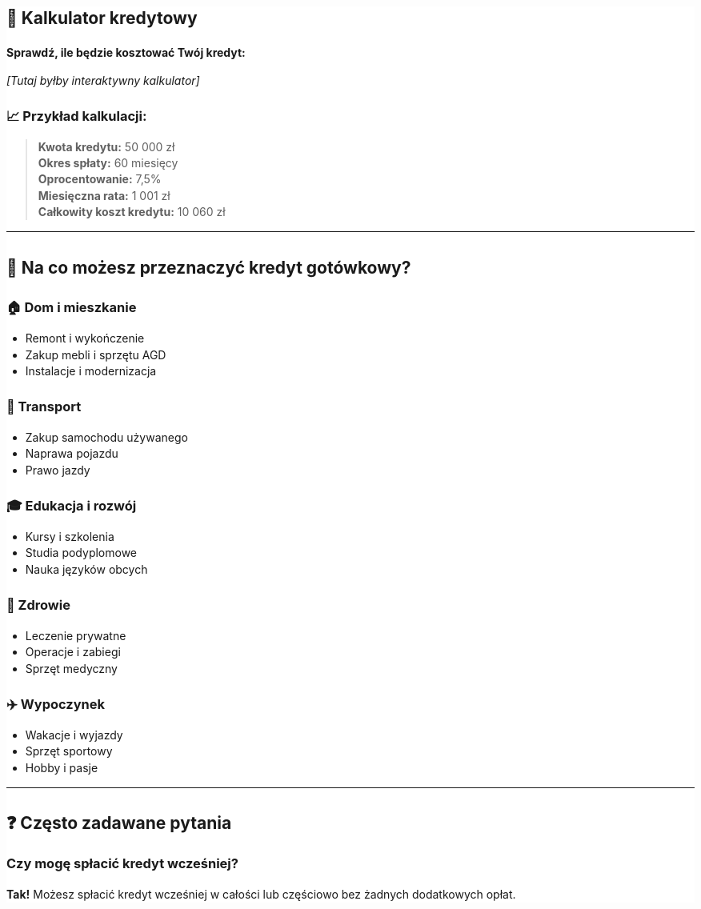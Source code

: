 
## 🧮 Kalkulator kredytowy

**Sprawdź, ile będzie kosztować Twój kredyt:**

*[Tutaj byłby interaktywny kalkulator]*

### 📈 Przykład kalkulacji:
> **Kwota kredytu:** 50 000 zł  
> **Okres spłaty:** 60 miesięcy  
> **Oprocentowanie:** 7,5%  
> **Miesięczna rata:** 1 001 zł  
> **Całkowity koszt kredytu:** 10 060 zł

---

## 🎯 Na co możesz przeznaczyć kredyt gotówkowy?

### 🏠 Dom i mieszkanie
- Remont i wykończenie
- Zakup mebli i sprzętu AGD
- Instalacje i modernizacja

### 🚗 Transport
- Zakup samochodu używanego
- Naprawa pojazdu
- Prawo jazdy

### 🎓 Edukacja i rozwój
- Kursy i szkolenia
- Studia podyplomowe
- Nauka języków obcych

### 🏥 Zdrowie
- Leczenie prywatne
- Operacje i zabiegi
- Sprzęt medyczny

### ✈️ Wypoczynek
- Wakacje i wyjazdy
- Sprzęt sportowy
- Hobby i pasje

---

## ❓ Często zadawane pytania

### Czy mogę spłacić kredyt wcześniej?
**Tak!** Możesz spłacić kredyt wcześniej w całości lub częściowo bez żadnych dodatkowych opłat.
